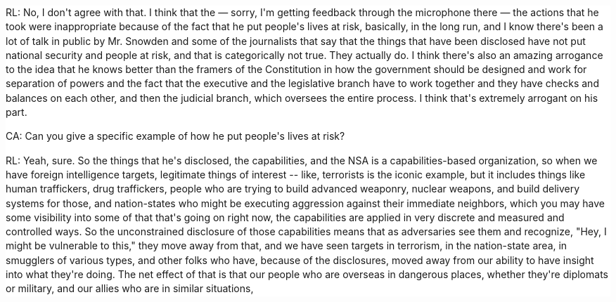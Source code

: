 RL: No, I don&#39;t agree with that.
I think that the —
sorry, I&#39;m getting feedback
through the microphone there —
the actions that he took were inappropriate
because of the fact that 
he put people&#39;s lives at risk,
basically, in the long run,
and I know there&#39;s been a lot of talk
in public by Mr. Snowden
and some of the journalists
that say that the things that have been disclosed
have not put national security and people at risk,
and that is categorically not true.
They actually do.
I think there&#39;s also an amazing arrogance
to the idea that he knows better than
the framers of the Constitution
in how the government should 
be designed and work
for separation of powers
and the fact that the executive 
and the legislative branch
have to work together and they have
checks and balances on each other,
and then the judicial branch,
which oversees the entire process.
I think that&#39;s extremely arrogant on his part.

CA: Can you give a specific example
of how he put people&#39;s lives at risk?

RL: Yeah, sure.
So the things that he&#39;s disclosed,
the capabilities,
and the NSA is a capabilities-based organization,
so when we have foreign intelligence targets,
legitimate things of interest --
like, terrorists is the iconic example,
but it includes things like human traffickers,
drug traffickers,
people who are trying to build
advanced weaponry, nuclear weapons,
and build delivery systems for those,
and nation-states who might be executing aggression against their immediate neighbors,
which you may have some visibility
into some of that that&#39;s going on right now,
the capabilities are applied
in very discrete and measured and controlled ways.
So the unconstrained disclosure 
of those capabilities
means that as adversaries see them
and recognize, &quot;Hey, I might be vulnerable to this,&quot;
they move away from that,
and we have seen targets in terrorism,
in the nation-state area,
in smugglers of various types, and other folks
who have, because of the disclosures,
moved away from our ability
to have insight into what they&#39;re doing.
The net effect of that is that our people
who are overseas in dangerous places,
whether they&#39;re diplomats or military,
and our allies who are in similar situations,